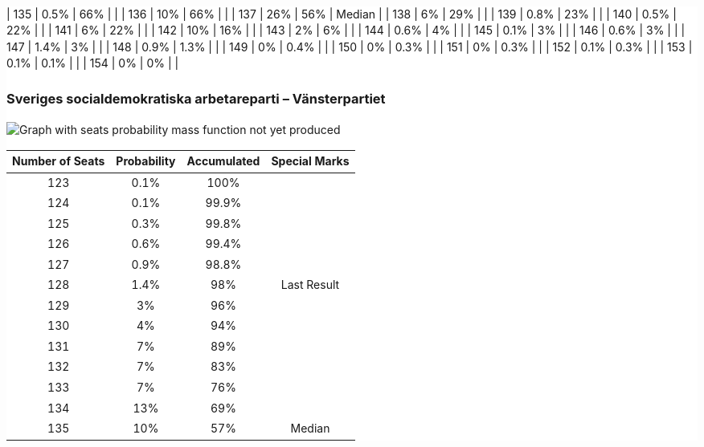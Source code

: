 | 135 | 0.5% | 66% |  |
| 136 | 10% | 66% |  |
| 137 | 26% | 56% | Median |
| 138 | 6% | 29% |  |
| 139 | 0.8% | 23% |  |
| 140 | 0.5% | 22% |  |
| 141 | 6% | 22% |  |
| 142 | 10% | 16% |  |
| 143 | 2% | 6% |  |
| 144 | 0.6% | 4% |  |
| 145 | 0.1% | 3% |  |
| 146 | 0.6% | 3% |  |
| 147 | 1.4% | 3% |  |
| 148 | 0.9% | 1.3% |  |
| 149 | 0% | 0.4% |  |
| 150 | 0% | 0.3% |  |
| 151 | 0% | 0.3% |  |
| 152 | 0.1% | 0.3% |  |
| 153 | 0.1% | 0.1% |  |
| 154 | 0% | 0% |  |

### Sveriges socialdemokratiska arbetareparti – Vänsterpartiet

![Graph with seats probability mass function not yet produced](2022-08-14-Novus-coalitions-seats-pmf-s–v.png "Seats Probability Mass Function")

| Number of Seats | Probability | Accumulated | Special Marks |
|:---------------:|:-----------:|:-----------:|:-------------:|
| 123 | 0.1% | 100% |  |
| 124 | 0.1% | 99.9% |  |
| 125 | 0.3% | 99.8% |  |
| 126 | 0.6% | 99.4% |  |
| 127 | 0.9% | 98.8% |  |
| 128 | 1.4% | 98% | Last Result |
| 129 | 3% | 96% |  |
| 130 | 4% | 94% |  |
| 131 | 7% | 89% |  |
| 132 | 7% | 83% |  |
| 133 | 7% | 76% |  |
| 134 | 13% | 69% |  |
| 135 | 10% | 57% | Median |